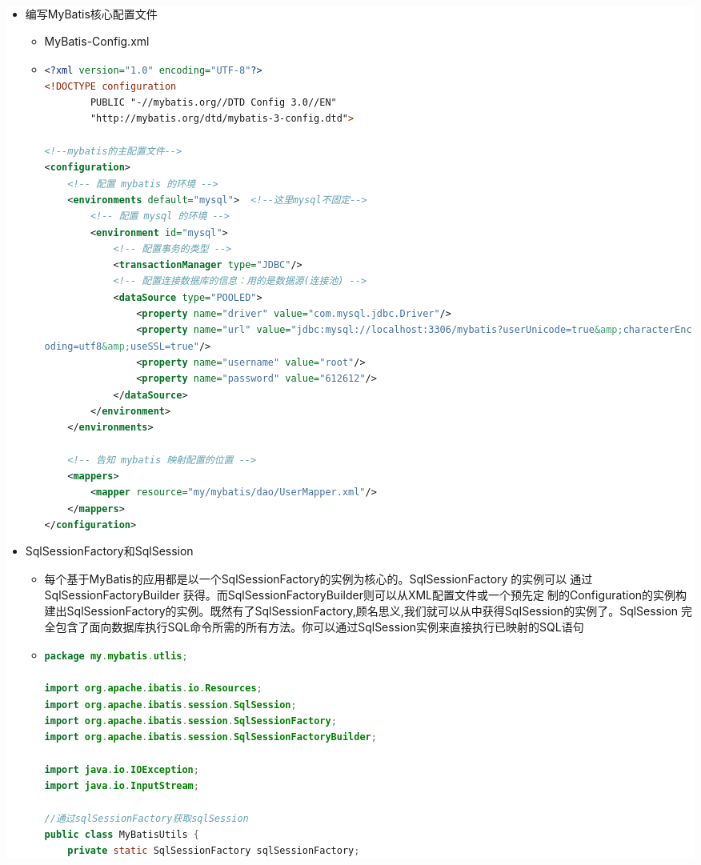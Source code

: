 + 编写MyBatis核心配置文件

  + MyBatis-Config.xml

  + ```xml
    <?xml version="1.0" encoding="UTF-8"?>
    <!DOCTYPE configuration
            PUBLIC "-//mybatis.org//DTD Config 3.0//EN"
            "http://mybatis.org/dtd/mybatis-3-config.dtd">
    
    <!--mybatis的主配置文件-->
    <configuration>
        <!-- 配置 mybatis 的环境 -->
        <environments default="mysql">  <!--这里mysql不固定-->
            <!-- 配置 mysql 的环境 -->
            <environment id="mysql">
                <!-- 配置事务的类型 -->
                <transactionManager type="JDBC"/>
                <!-- 配置连接数据库的信息：用的是数据源(连接池) -->
                <dataSource type="POOLED">
                    <property name="driver" value="com.mysql.jdbc.Driver"/>
                    <property name="url" value="jdbc:mysql://localhost:3306/mybatis?userUnicode=true&amp;characterEncoding=utf8&amp;useSSL=true"/>
                    <property name="username" value="root"/>
                    <property name="password" value="612612"/>
                </dataSource>
            </environment>
        </environments>
    
        <!-- 告知 mybatis 映射配置的位置 -->
        <mappers>
            <mapper resource="my/mybatis/dao/UserMapper.xml"/>
        </mappers>
    </configuration>
    ```

+ SqlSessionFactory和SqlSession
  + 每个基于MyBatis的应用都是以一个SqlSessionFactory的实例为核心的。SqlSessionFactory 的实例可以
    通过SqlSessionFactoryBuilder 获得。而SqlSessionFactoryBuilder则可以从XML配置文件或一个预先定
    制的Configuration的实例构建出SqlSessionFactory的实例。既然有了SqlSessionFactory,顾名思义,我们就可以从中获得SqISession的实例了。SqlSession 完全包含了面向数据库执行SQL命令所需的所有方法。你可以通过SqlSession实例来直接执行已映射的SQL语句

  + ```java
    package my.mybatis.utlis;
    
    import org.apache.ibatis.io.Resources;
    import org.apache.ibatis.session.SqlSession;
    import org.apache.ibatis.session.SqlSessionFactory;
    import org.apache.ibatis.session.SqlSessionFactoryBuilder;
    
    import java.io.IOException;
    import java.io.InputStream;
    
    //通过sqlSessionFactory获取sqlSession
    public class MyBatisUtils {
        private static SqlSessionFactory sqlSessionFactory;
    